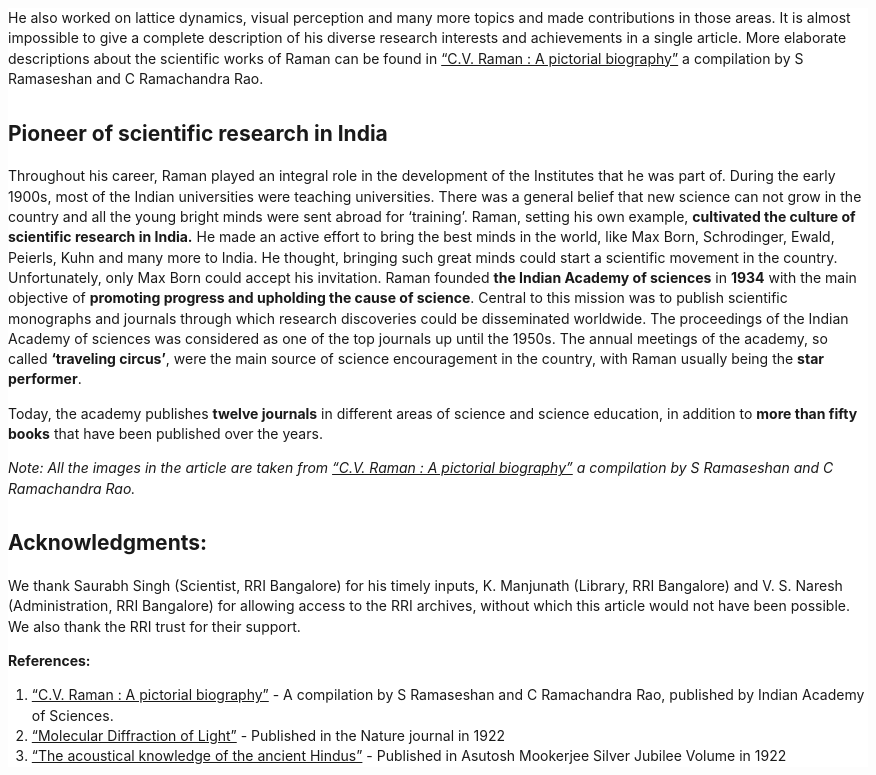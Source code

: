 He also worked on lattice dynamics, visual perception and many more topics and made contributions in those areas. It is almost impossible to give a complete description of his diverse research interests and achievements in a single article. More elaborate descriptions about the scientific works of Raman can be found in <a href="https://ia803102.us.archive.org/6/items/cvramanpictorial00bang/cvramanpictorial00bang.pdf">“C.V. Raman : A pictorial biography”</a> a compilation by S Ramaseshan and C Ramachandra Rao.

## Pioneer of scientific research in India

Throughout his career, Raman played an integral role in the development of the Institutes that he was part of. During the early 1900s, most of the Indian universities were teaching universities. There was a general belief that new science can not grow in the country and all the young bright minds were sent abroad for ‘training’. Raman, setting his own example, **cultivated the culture of scientific research in India.**
He made an active effort to bring the best minds in the world, like Max Born, Schrodinger, Ewald, Peierls, Kuhn and many more to India. He thought, bringing such great minds could start a scientific movement in the country. Unfortunately, only Max Born could accept his invitation.
Raman founded **the Indian Academy of sciences** in **1934** with the main objective of **promoting progress and upholding the cause of science**. Central to this mission was to publish scientific monographs and journals through which research discoveries could be disseminated worldwide. The proceedings of the Indian Academy of sciences was considered as one of the top journals up until the 1950s. The annual meetings of the academy, so called **‘traveling circus’**, were the main source of science encouragement in the country, with Raman usually being the **star performer**.

Today, the academy publishes **twelve journals** in different areas of science and science education, in addition to **more than fifty books** that have been published over the years.

*Note: All the images in the article are taken from <a href="https://ia803102.us.archive.org/6/items/cvramanpictorial00bang/cvramanpictorial00bang.pdf">“C.V. Raman : A pictorial biography”</a> a compilation by S Ramaseshan and C Ramachandra Rao.*

## Acknowledgments:

We thank Saurabh Singh (Scientist, RRI Bangalore) for his timely inputs, K. Manjunath (Library, RRI Bangalore) and V. S. Naresh (Administration, RRI Bangalore) for allowing access to the RRI archives, without which this article would not have been possible. We also thank the RRI trust for their support.

<a href=""></a>

**References:**

1. <a href="https://ia803102.us.archive.org/6/items/cvramanpictorial00bang/cvramanpictorial00bang.pdf">“C.V. Raman : A pictorial biography”</a> - A compilation by S Ramaseshan and C Ramachandra Rao, published by Indian Academy of Sciences.
2. <a href="https://www.nature.com/articles/110505a0">“Molecular Diffraction of Light”</a> - Published in the Nature journal in 1922
3. <a href="http://dspace.rri.res.in/bitstream/2289/2193/1/1922%20Asutosh%20Mookerjee%20Silver%20Jubilee%20V2%20p179-185.pdf">“The acoustical knowledge of the ancient Hindus”</a> - Published in Asutosh Mookerjee Silver Jubilee Volume in 1922


<div id="disqus_thread"></div>
<script>
    /**
    *  RECOMMENDED CONFIGURATION VARIABLES: EDIT AND UNCOMMENT THE SECTION BELOW TO INSERT DYNAMIC VALUES FROM YOUR PLATFORM OR CMS.
    *  LEARN WHY DEFINING THESE VARIABLES IS IMPORTANT: https://disqus.com/admin/universalcode/#configuration-variables    */
    /*
    var disqus_config = function () {
    this.page.url = PAGE_URL;  // Replace PAGE_URL with your page's canonical URL variable
    this.page.identifier = PAGE_IDENTIFIER; // Replace PAGE_IDENTIFIER with your page's unique identifier variable
    };
    */